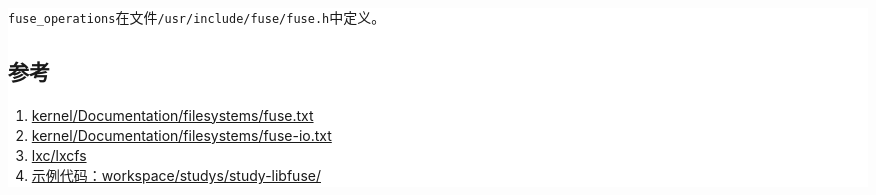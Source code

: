 `fuse_operations`在文件`/usr/include/fuse/fuse.h`中定义。

## 参考

1. [kernel/Documentation/filesystems/fuse.txt][1]
2. [kernel/Documentation/filesystems/fuse-io.txt][2]
3. [lxc/lxcfs][3]
4. [示例代码：workspace/studys/study-libfuse/][4]

[1]: https://github.com/torvalds/linux/blob/master/Documentation/filesystems/fuse.txt "kernel/Documentation/filesystems/fuse.txt"
[2]: https://github.com/torvalds/linux/blob/master/Documentation/filesystems/fuse-io.txt "kernel/Documentation/filesystems/fuse-io.txt"
[3]: https://github.com/lxc/lxcfs "lxc/lxcfs"
[4]: https://github.com/lijiaocn/workspace/tree/master/studys/study-libfuse "示例代码：workspace/studys/study-libfuse/"
